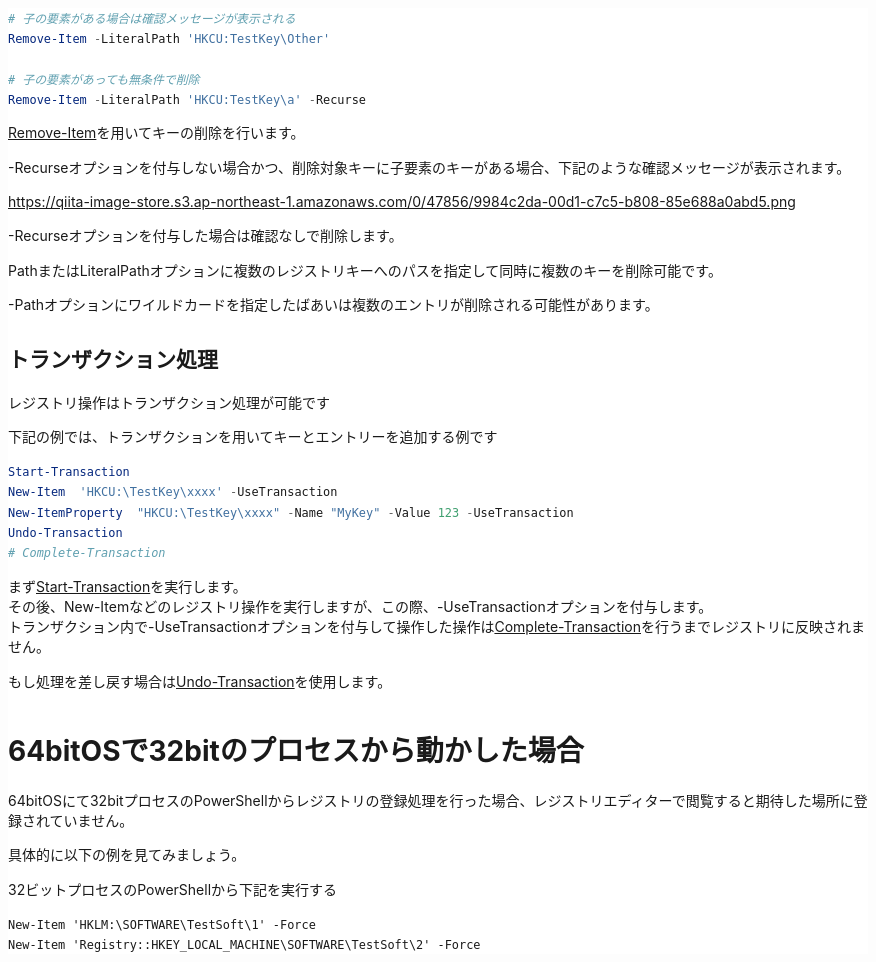 ```powershell
# 子の要素がある場合は確認メッセージが表示される
Remove-Item -LiteralPath 'HKCU:TestKey\Other'

# 子の要素があっても無条件で削除
Remove-Item -LiteralPath 'HKCU:TestKey\a' -Recurse
```  
  
[Remove-Item](https://docs.microsoft.com/en-us/powershell/module/microsoft.powershell.management/remove-item?view=powershell-5.1)を用いてキーの削除を行います。  
  
-Recurseオプションを付与しない場合かつ、削除対象キーに子要素のキーがある場合、下記のような確認メッセージが表示されます。  
  
https://qiita-image-store.s3.ap-northeast-1.amazonaws.com/0/47856/9984c2da-00d1-c7c5-b808-85e688a0abd5.png  
  
-Recurseオプションを付与した場合は確認なしで削除します。  
  
PathまたはLiteralPathオプションに複数のレジストリキーへのパスを指定して同時に複数のキーを削除可能です。  
  
-Pathオプションにワイルドカードを指定したばあいは複数のエントリが削除される可能性があります。  
  
## トランザクション処理  
レジストリ操作はトランザクション処理が可能です  
  
下記の例では、トランザクションを用いてキーとエントリーを追加する例です  
  
```powershell
Start-Transaction
New-Item  'HKCU:\TestKey\xxxx' -UseTransaction
New-ItemProperty  "HKCU:\TestKey\xxxx" -Name "MyKey" -Value 123 -UseTransaction
Undo-Transaction
# Complete-Transaction
```  
  
まず[Start-Transaction](https://docs.microsoft.com/en-us/powershell/module/microsoft.powershell.management/start-transaction?view=powershell-5.1)を実行します。  
その後、New-Itemなどのレジストリ操作を実行しますが、この際、-UseTransactionオプションを付与します。  
トランザクション内で-UseTransactionオプションを付与して操作した操作は[Complete-Transaction](https://docs.microsoft.com/en-us/powershell/module/microsoft.powershell.management/complete-transaction?view=powershell-5.1)を行うまでレジストリに反映されません。  
  
もし処理を差し戻す場合は[Undo-Transaction](https://docs.microsoft.com/en-us/powershell/module/microsoft.powershell.management/undo-transaction?view=powershell-5.1)を使用します。  
  
# 64bitOSで32bitのプロセスから動かした場合  
64bitOSにて32bitプロセスのPowerShellからレジストリの登録処理を行った場合、レジストリエディターで閲覧すると期待した場所に登録されていません。  
  
具体的に以下の例を見てみましょう。  
  
  
32ビットプロセスのPowerShellから下記を実行する  
  
```
New-Item 'HKLM:\SOFTWARE\TestSoft\1' -Force
New-Item 'Registry::HKEY_LOCAL_MACHINE\SOFTWARE\TestSoft\2' -Force
```  
  